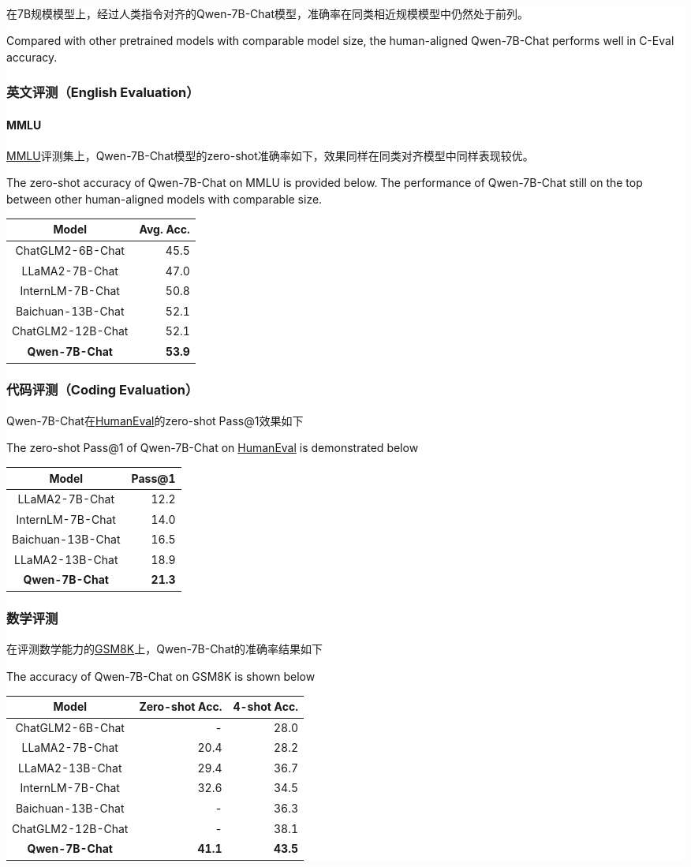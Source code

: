 在7B规模模型上，经过人类指令对齐的Qwen-7B-Chat模型，准确率在同类相近规模模型中仍然处于前列。

Compared with other pretrained models with comparable model size, the human-aligned Qwen-7B-Chat performs well in C-Eval accuracy.

### 英文评测（English Evaluation）

#### MMLU

[MMLU](https://arxiv.org/abs/2009.03300)评测集上，Qwen-7B-Chat模型的zero-shot准确率如下，效果同样在同类对齐模型中同样表现较优。

The zero-shot accuracy of Qwen-7B-Chat on MMLU is provided below.
The performance of Qwen-7B-Chat still on the top between other human-aligned models with comparable size.

| Model | Avg. Acc. |
|:--------------:|------:|
| ChatGLM2-6B-Chat | 45.5 |
| LLaMA2-7B-Chat | 47.0 |
| InternLM-7B-Chat | 50.8 |
| Baichuan-13B-Chat | 52.1 |
| ChatGLM2-12B-Chat | 52.1 |
| **Qwen-7B-Chat** | **53.9** |

### 代码评测（Coding Evaluation）

Qwen-7B-Chat在[HumanEval](https://github.com/openai/human-eval)的zero-shot Pass@1效果如下

The zero-shot Pass@1 of Qwen-7B-Chat on [HumanEval](https://github.com/openai/human-eval) is demonstrated below

| Model | Pass@1 |
|:--------------:|------:|
| LLaMA2-7B-Chat | 12.2 |
| InternLM-7B-Chat | 14.0 |
| Baichuan-13B-Chat | 16.5 |
| LLaMA2-13B-Chat | 18.9 |
| **Qwen-7B-Chat** | **21.3** |

### 数学评测

在评测数学能力的[GSM8K](https://github.com/openai/grade-school-math)上，Qwen-7B-Chat的准确率结果如下

The accuracy of Qwen-7B-Chat on GSM8K is shown below

| Model | Zero-shot Acc. | 4-shot Acc. |
|:--------------:|------:|------:|
| ChatGLM2-6B-Chat |  -  | 28.0 |
| LLaMA2-7B-Chat | 20.4 | 28.2 |
| LLaMA2-13B-Chat | 29.4 | 36.7 |
| InternLM-7B-Chat | 32.6 | 34.5 |
| Baichuan-13B-Chat | -  | 36.3 |
| ChatGLM2-12B-Chat | -  | 38.1 |
| **Qwen-7B-Chat** | **41.1** | **43.5** |
